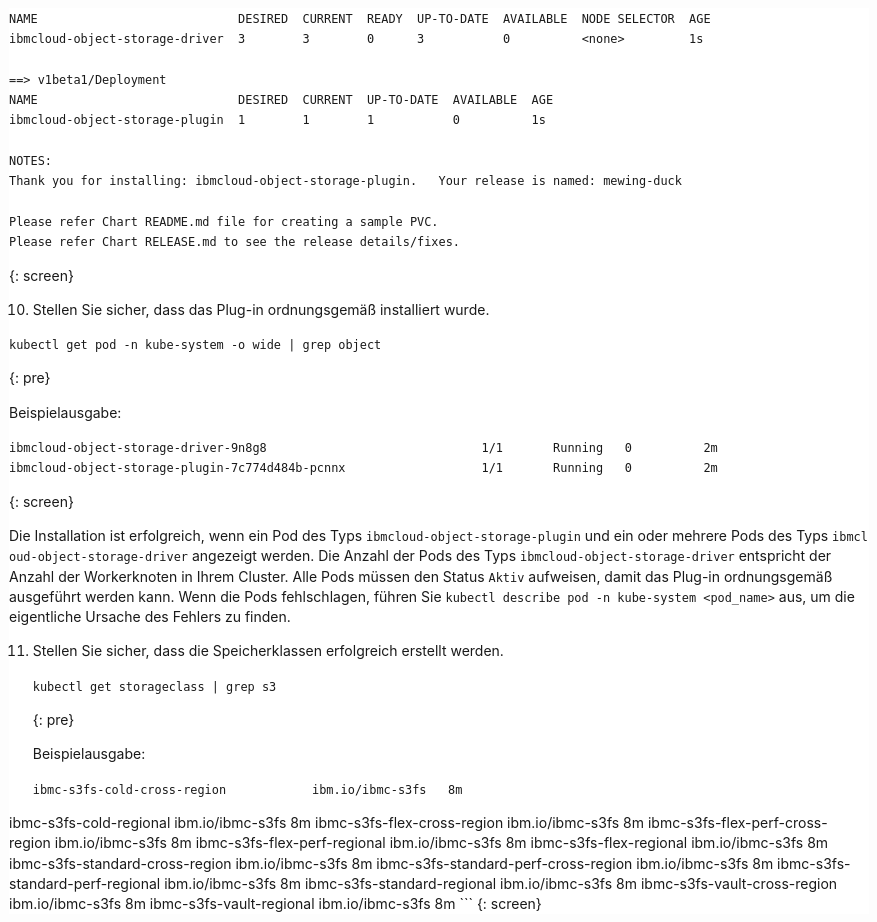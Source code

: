    ```
   NAME                            DESIRED  CURRENT  READY  UP-TO-DATE  AVAILABLE  NODE SELECTOR  AGE
   ibmcloud-object-storage-driver  3        3        0      3           0          <none>         1s

   ==> v1beta1/Deployment
   NAME                            DESIRED  CURRENT  UP-TO-DATE  AVAILABLE  AGE
   ibmcloud-object-storage-plugin  1        1        1           0          1s

   NOTES:
   Thank you for installing: ibmcloud-object-storage-plugin.   Your release is named: mewing-duck

   Please refer Chart README.md file for creating a sample PVC.
   Please refer Chart RELEASE.md to see the release details/fixes.
   ```
   {: screen}

10. Stellen Sie sicher, dass das Plug-in ordnungsgemäß installiert wurde.
   ```
   kubectl get pod -n kube-system -o wide | grep object
   ```
   {: pre}

   Beispielausgabe:
   ```
   ibmcloud-object-storage-driver-9n8g8                              1/1       Running   0          2m
   ibmcloud-object-storage-plugin-7c774d484b-pcnnx                   1/1       Running   0          2m
   ```
   {: screen}

   Die Installation ist erfolgreich, wenn ein Pod des Typs `ibmcloud-object-storage-plugin` und ein oder mehrere Pods des Typs `ibmcloud-object-storage-driver` angezeigt werden. Die Anzahl der Pods des Typs `ibmcloud-object-storage-driver` entspricht der Anzahl der Workerknoten in Ihrem Cluster. Alle Pods müssen den Status `Aktiv` aufweisen, damit das Plug-in ordnungsgemäß ausgeführt werden kann. Wenn die Pods fehlschlagen, führen Sie `kubectl describe pod -n kube-system <pod_name>` aus, um die eigentliche Ursache des Fehlers zu finden.

11. Stellen Sie sicher, dass die Speicherklassen erfolgreich erstellt werden.
    ```
    kubectl get storageclass | grep s3
    ```
    {: pre}

    Beispielausgabe:
    ```
    ibmc-s3fs-cold-cross-region            ibm.io/ibmc-s3fs   8m
   ibmc-s3fs-cold-regional                ibm.io/ibmc-s3fs   8m
   ibmc-s3fs-flex-cross-region            ibm.io/ibmc-s3fs   8m
   ibmc-s3fs-flex-perf-cross-region       ibm.io/ibmc-s3fs   8m
   ibmc-s3fs-flex-perf-regional           ibm.io/ibmc-s3fs   8m
   ibmc-s3fs-flex-regional                ibm.io/ibmc-s3fs   8m
   ibmc-s3fs-standard-cross-region        ibm.io/ibmc-s3fs   8m
   ibmc-s3fs-standard-perf-cross-region   ibm.io/ibmc-s3fs   8m
   ibmc-s3fs-standard-perf-regional       ibm.io/ibmc-s3fs   8m
   ibmc-s3fs-standard-regional            ibm.io/ibmc-s3fs   8m
   ibmc-s3fs-vault-cross-region           ibm.io/ibmc-s3fs   8m
   ibmc-s3fs-vault-regional               ibm.io/ibmc-s3fs   8m
    ```
    {: screen}
